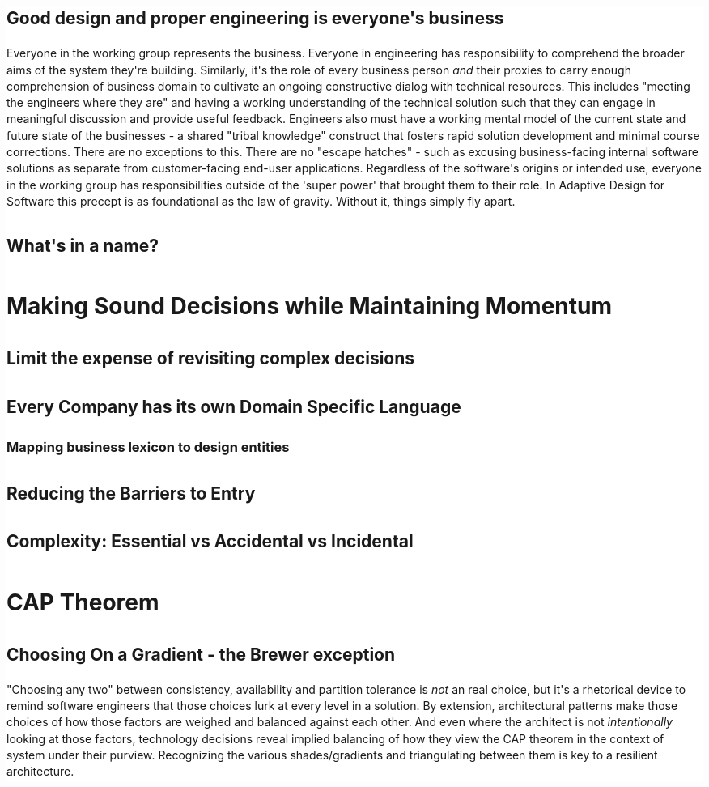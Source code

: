 ## Good design and proper engineering is everyone's business

Everyone in the working group represents the business. Everyone in engineering has responsibility to comprehend the broader aims of the system they're building. Similarly, it's the role of every business person *and* their proxies to carry enough comprehension of business domain to cultivate an ongoing constructive dialog with technical resources. This includes "meeting the engineers where they are" and having a working understanding of the technical solution such that they can engage in meaningful discussion and provide useful feedback. Engineers also must have a working mental model of the current state and future state of the businesses - a shared "tribal knowledge" construct that fosters rapid solution development and minimal course corrections. There are no exceptions to this. There are no "escape hatches" - such as excusing business-facing internal software solutions as separate from customer-facing end-user applications. Regardless of the software's origins or intended use, everyone in the working group has responsibilities outside of the 'super power' that brought them to their role. In Adaptive Design for Software this precept is as foundational as the law of gravity. Without it, things simply fly apart.

## What's in a name?




# Making Sound Decisions while Maintaining Momentum

## Limit the expense of revisiting complex decisions

## Every Company has its own Domain Specific Language

### Mapping business lexicon to design entities

## Reducing the Barriers to Entry

## Complexity: Essential vs Accidental vs Incidental

# CAP Theorem

## Choosing On a Gradient - the Brewer exception

"Choosing any two" between consistency, availability and partition tolerance is *not* an real choice, but it's a rhetorical device to remind software engineers that those choices lurk at every level in a solution. By extension, architectural patterns make those choices of how those factors are weighed and balanced against each other. And even where the architect is not *intentionally* looking at those factors, technology decisions reveal implied balancing of how they view the CAP theorem in the context of system under their purview. Recognizing the various shades/gradients and triangulating between them is key to a resilient architecture.
